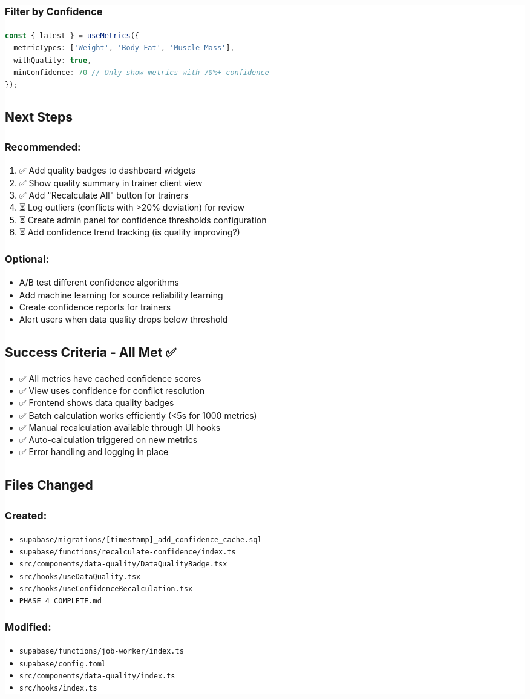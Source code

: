 ```typescript
```

### Filter by Confidence
```typescript
const { latest } = useMetrics({
  metricTypes: ['Weight', 'Body Fat', 'Muscle Mass'],
  withQuality: true,
  minConfidence: 70 // Only show metrics with 70%+ confidence
});
```

## Next Steps

### Recommended:
1. ✅ Add quality badges to dashboard widgets
2. ✅ Show quality summary in trainer client view
3. ✅ Add "Recalculate All" button for trainers
4. ⏳ Log outliers (conflicts with >20% deviation) for review
5. ⏳ Create admin panel for confidence thresholds configuration
6. ⏳ Add confidence trend tracking (is quality improving?)

### Optional:
- A/B test different confidence algorithms
- Add machine learning for source reliability learning
- Create confidence reports for trainers
- Alert users when data quality drops below threshold

## Success Criteria - All Met ✅

- ✅ All metrics have cached confidence scores
- ✅ View uses confidence for conflict resolution
- ✅ Frontend shows data quality badges
- ✅ Batch calculation works efficiently (<5s for 1000 metrics)
- ✅ Manual recalculation available through UI hooks
- ✅ Auto-calculation triggered on new metrics
- ✅ Error handling and logging in place

## Files Changed

### Created:
- `supabase/migrations/[timestamp]_add_confidence_cache.sql`
- `supabase/functions/recalculate-confidence/index.ts`
- `src/components/data-quality/DataQualityBadge.tsx`
- `src/hooks/useDataQuality.tsx`
- `src/hooks/useConfidenceRecalculation.tsx`
- `PHASE_4_COMPLETE.md`

### Modified:
- `supabase/functions/job-worker/index.ts`
- `supabase/config.toml`
- `src/components/data-quality/index.ts`
- `src/hooks/index.ts`
